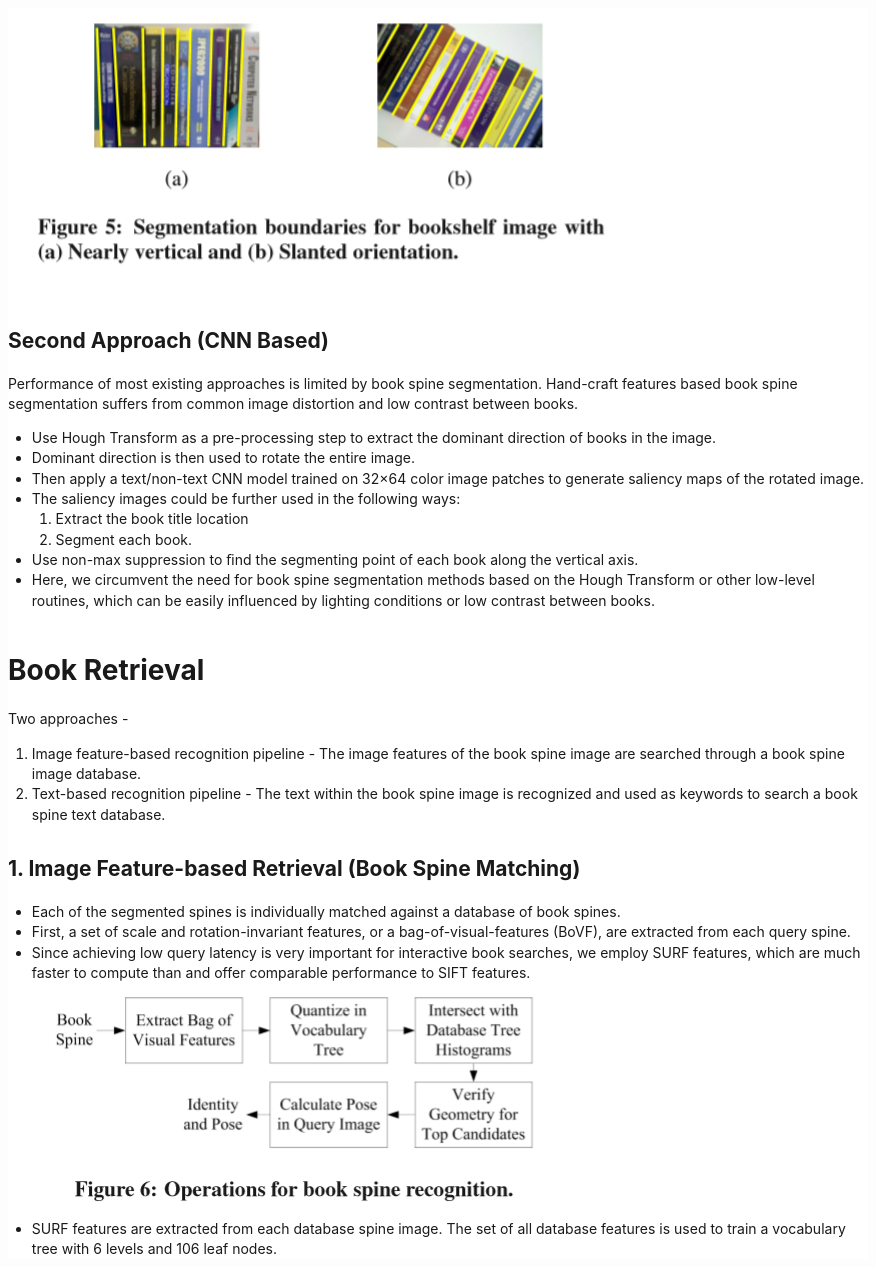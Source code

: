 ![Segmented Boundaries](readme_src_images/images/Segmented-Boundaries.png)

## Second Approach (CNN Based)
Performance of most existing approaches is limited by book spine segmentation. Hand-craft features based book spine segmentation suffers from common image distortion and low contrast between books.
- Use Hough Transform as a pre-processing step to extract the dominant direction of books in the image.
- Dominant direction is then used to rotate the entire image.
- Then apply a text/non-text CNN model trained on 32×64 color image patches to generate saliency maps of the rotated image.
- The saliency images could be further used in the following ways:
  1. Extract the book title location
  2. Segment each book.
- Use non-max suppression to ﬁnd the segmenting point of each book along the vertical axis.
- Here, we circumvent the need for book spine segmentation methods based on the Hough Transform or other low-level routines, which can be easily influenced by lighting conditions or low contrast between books.

# Book Retrieval
Two approaches -
1. Image feature-based recognition pipeline - The image features of the book spine image are searched through a book spine image database.
2. Text-based recognition pipeline - The text within the book spine image is recognized and used as keywords to search a book spine text database.

## 1. Image Feature-based Retrieval (Book Spine Matching)
- Each of the segmented spines is individually matched against a database of book spines.
- First, a set of scale and rotation-invariant features, or a bag-of-visual-features (BoVF), are extracted from each query spine.
- Since achieving low query latency is very important for interactive book searches, we employ SURF features, which are much faster to compute than and offer comparable performance to SIFT features.
![Book Spine Recognition](readme_src_images/images/Book-Spine-Recognition.png)
- SURF features are extracted from each database spine image. The set of all database features is used to train a vocabulary tree with 6 levels and 106 leaf nodes.